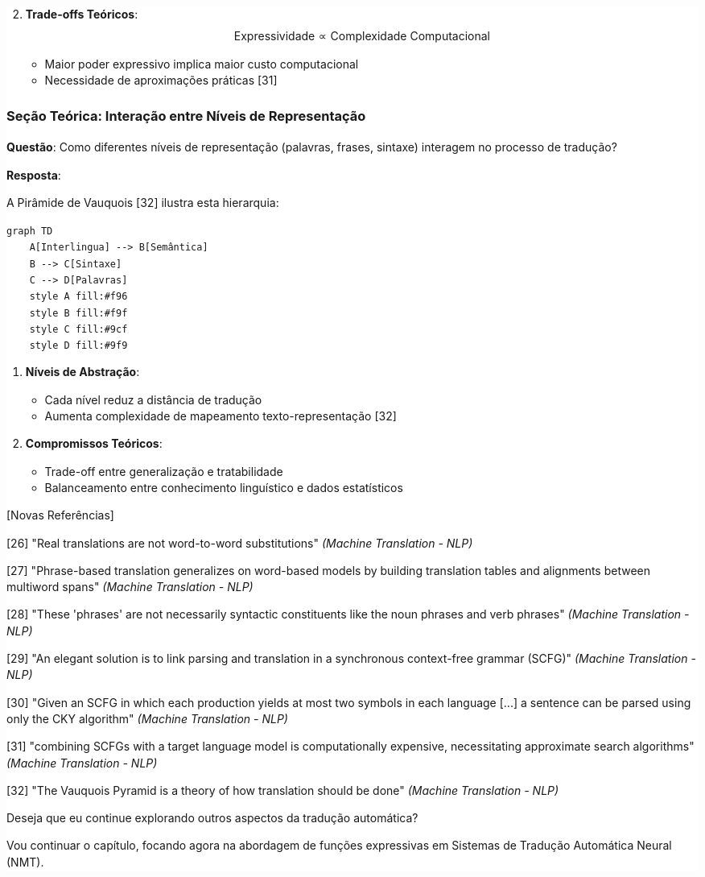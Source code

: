2. **Trade-offs Teóricos**:
   $$\text{Expressividade} \propto \text{Complexidade Computacional}$$
   
   - Maior poder expressivo implica maior custo computacional
   - Necessidade de aproximações práticas [31]

### Seção Teórica: Interação entre Níveis de Representação

**Questão**: Como diferentes níveis de representação (palavras, frases, sintaxe) interagem no processo de tradução?

**Resposta**:

A Pirâmide de Vauquois [32] ilustra esta hierarquia:

```mermaid
graph TD
    A[Interlingua] --> B[Semântica]
    B --> C[Sintaxe]
    C --> D[Palavras]
    style A fill:#f96
    style B fill:#f9f
    style C fill:#9cf
    style D fill:#9f9
```

1. **Níveis de Abstração**:
   - Cada nível reduz a distância de tradução
   - Aumenta complexidade de mapeamento texto-representação [32]

2. **Compromissos Teóricos**:
   - Trade-off entre generalização e tratabilidade
   - Balanceamento entre conhecimento linguístico e dados estatísticos

[Novas Referências]

[26] "Real translations are not word-to-word substitutions" *(Machine Translation - NLP)*

[27] "Phrase-based translation generalizes on word-based models by building translation tables and alignments between multiword spans" *(Machine Translation - NLP)*

[28] "These 'phrases' are not necessarily syntactic constituents like the noun phrases and verb phrases" *(Machine Translation - NLP)*

[29] "An elegant solution is to link parsing and translation in a synchronous context-free grammar (SCFG)" *(Machine Translation - NLP)*

[30] "Given an SCFG in which each production yields at most two symbols in each language [...] a sentence can be parsed using only the CKY algorithm" *(Machine Translation - NLP)*

[31] "combining SCFGs with a target language model is computationally expensive, necessitating approximate search algorithms" *(Machine Translation - NLP)*

[32] "The Vauquois Pyramid is a theory of how translation should be done" *(Machine Translation - NLP)*

Deseja que eu continue explorando outros aspectos da tradução automática?

Vou continuar o capítulo, focando agora na abordagem de funções expressivas em Sistemas de Tradução Automática Neural (NMT).
